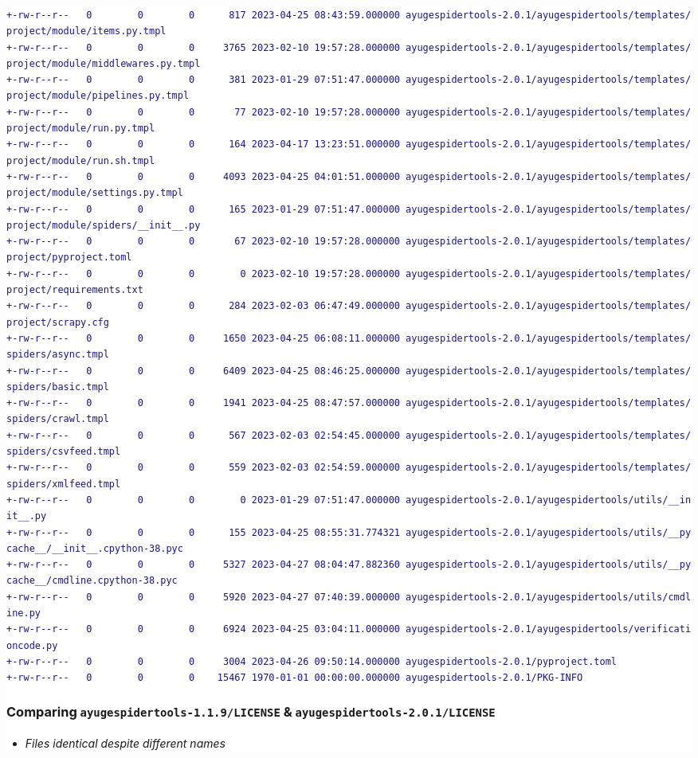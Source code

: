 ```diff
+-rw-r--r--   0        0        0      817 2023-04-25 08:43:59.000000 ayugespidertools-2.0.1/ayugespidertools/templates/project/module/items.py.tmpl
+-rw-r--r--   0        0        0     3765 2023-02-10 19:57:28.000000 ayugespidertools-2.0.1/ayugespidertools/templates/project/module/middlewares.py.tmpl
+-rw-r--r--   0        0        0      381 2023-01-29 07:51:47.000000 ayugespidertools-2.0.1/ayugespidertools/templates/project/module/pipelines.py.tmpl
+-rw-r--r--   0        0        0       77 2023-02-10 19:57:28.000000 ayugespidertools-2.0.1/ayugespidertools/templates/project/module/run.py.tmpl
+-rw-r--r--   0        0        0      164 2023-04-17 13:23:51.000000 ayugespidertools-2.0.1/ayugespidertools/templates/project/module/run.sh.tmpl
+-rw-r--r--   0        0        0     4093 2023-04-25 04:01:51.000000 ayugespidertools-2.0.1/ayugespidertools/templates/project/module/settings.py.tmpl
+-rw-r--r--   0        0        0      165 2023-01-29 07:51:47.000000 ayugespidertools-2.0.1/ayugespidertools/templates/project/module/spiders/__init__.py
+-rw-r--r--   0        0        0       67 2023-02-10 19:57:28.000000 ayugespidertools-2.0.1/ayugespidertools/templates/project/pyproject.toml
+-rw-r--r--   0        0        0        0 2023-02-10 19:57:28.000000 ayugespidertools-2.0.1/ayugespidertools/templates/project/requirements.txt
+-rw-r--r--   0        0        0      284 2023-02-03 06:47:49.000000 ayugespidertools-2.0.1/ayugespidertools/templates/project/scrapy.cfg
+-rw-r--r--   0        0        0     1650 2023-04-25 06:08:11.000000 ayugespidertools-2.0.1/ayugespidertools/templates/spiders/async.tmpl
+-rw-r--r--   0        0        0     6409 2023-04-25 08:46:25.000000 ayugespidertools-2.0.1/ayugespidertools/templates/spiders/basic.tmpl
+-rw-r--r--   0        0        0     1941 2023-04-25 08:47:57.000000 ayugespidertools-2.0.1/ayugespidertools/templates/spiders/crawl.tmpl
+-rw-r--r--   0        0        0      567 2023-02-03 02:54:45.000000 ayugespidertools-2.0.1/ayugespidertools/templates/spiders/csvfeed.tmpl
+-rw-r--r--   0        0        0      559 2023-02-03 02:54:59.000000 ayugespidertools-2.0.1/ayugespidertools/templates/spiders/xmlfeed.tmpl
+-rw-r--r--   0        0        0        0 2023-01-29 07:51:47.000000 ayugespidertools-2.0.1/ayugespidertools/utils/__init__.py
+-rw-r--r--   0        0        0      155 2023-04-25 08:55:31.774321 ayugespidertools-2.0.1/ayugespidertools/utils/__pycache__/__init__.cpython-38.pyc
+-rw-r--r--   0        0        0     5327 2023-04-27 08:04:47.882360 ayugespidertools-2.0.1/ayugespidertools/utils/__pycache__/cmdline.cpython-38.pyc
+-rw-r--r--   0        0        0     5920 2023-04-27 07:40:39.000000 ayugespidertools-2.0.1/ayugespidertools/utils/cmdline.py
+-rw-r--r--   0        0        0     6924 2023-04-25 03:04:11.000000 ayugespidertools-2.0.1/ayugespidertools/verificationcode.py
+-rw-r--r--   0        0        0     3004 2023-04-26 09:50:14.000000 ayugespidertools-2.0.1/pyproject.toml
+-rw-r--r--   0        0        0    15467 1970-01-01 00:00:00.000000 ayugespidertools-2.0.1/PKG-INFO
```

### Comparing `ayugespidertools-1.1.9/LICENSE` & `ayugespidertools-2.0.1/LICENSE`

 * *Files identical despite different names*
